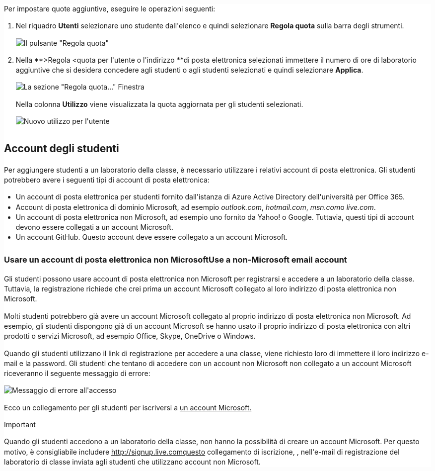 Per impostare quote aggiuntive, eseguire le operazioni seguenti:

1. Nel riquadro **Utenti** selezionare uno studente dall'elenco e quindi selezionare **Regola quota** sulla barra degli strumenti. 

    ![Il pulsante "Regola quota"](../media/how-to-configure-student-usage/adjust-quota-button.png)

1. Nella **>Regola \<quota per l'utente o l'indirizzo **di posta elettronica selezionati immettere il numero di ore di laboratorio aggiuntive che si desidera concedere agli studenti o agli studenti selezionati e quindi selezionare **Applica**. 

    ![La sezione "Regola quota..." Finestra](../media/how-to-configure-student-usage/additional-quota.png)

    Nella colonna **Utilizzo** viene visualizzata la quota aggiornata per gli studenti selezionati. 

    ![Nuovo utilizzo per l'utente](../media/how-to-configure-student-usage/new-usage-hours.png)

## <a name="student-accounts"></a>Account degli studenti

Per aggiungere studenti a un laboratorio della classe, è necessario utilizzare i relativi account di posta elettronica. Gli studenti potrebbero avere i seguenti tipi di account di posta elettronica:

- Un account di posta elettronica per studenti fornito dall'istanza di Azure Active Directory dell'università per Office 365. 
- Account di posta elettronica di dominio Microsoft, ad esempio *outlook.com*, *hotmail.com*, *msn.com*o *live.com*.
- Un account di posta elettronica non Microsoft, ad esempio uno fornito da Yahoo! o Google. Tuttavia, questi tipi di account devono essere collegati a un account Microsoft.
- Un account GitHub. Questo account deve essere collegato a un account Microsoft.

### <a name="use-a-non-microsoft-email-account"></a>Usare un account di posta elettronica non MicrosoftUse a non-Microsoft email account
Gli studenti possono usare account di posta elettronica non Microsoft per registrarsi e accedere a un laboratorio della classe.  Tuttavia, la registrazione richiede che crei prima un account Microsoft collegato al loro indirizzo di posta elettronica non Microsoft.

Molti studenti potrebbero già avere un account Microsoft collegato al proprio indirizzo di posta elettronica non Microsoft. Ad esempio, gli studenti dispongono già di un account Microsoft se hanno usato il proprio indirizzo di posta elettronica con altri prodotti o servizi Microsoft, ad esempio Office, Skype, OneDrive o Windows.  

Quando gli studenti utilizzano il link di registrazione per accedere a una classe, viene richiesto loro di immettere il loro indirizzo e-mail e la password. Gli studenti che tentano di accedere con un account non Microsoft non collegato a un account Microsoft riceveranno il seguente messaggio di errore: 

![Messaggio di errore all'accesso](../media/how-to-configure-student-usage/cant-find-account.png)

Ecco un collegamento per gli studenti per iscriversi a [un account Microsoft.](http://signup.live.com)  

> [!IMPORTANT]
> Quando gli studenti accedono a un laboratorio della classe, non hanno la possibilità di creare un account Microsoft. Per questo motivo, è consigliabile includere http://signup.live.comquesto collegamento di iscrizione, , nell'e-mail di registrazione del laboratorio di classe inviata agli studenti che utilizzano account non Microsoft.
